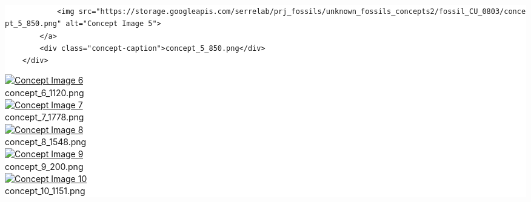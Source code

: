                <img src="https://storage.googleapis.com/serrelab/prj_fossils/unknown_fossils_concepts2/fossil_CU_0803/concept_5_850.png" alt="Concept Image 5">
            </a>
            <div class="concept-caption">concept_5_850.png</div>
        </div>
<div class="concept-image">
            <a href="https://fel-thomas.github.io/Leaf-Lens/concepts/Concept%201120/" target="_blank">
                <img src="https://storage.googleapis.com/serrelab/prj_fossils/unknown_fossils_concepts2/fossil_CU_0803/concept_6_1120.png" alt="Concept Image 6">
            </a>
            <div class="concept-caption">concept_6_1120.png</div>
        </div>
<div class="concept-image">
            <a href="https://fel-thomas.github.io/Leaf-Lens/concepts/Concept%201778/" target="_blank">
                <img src="https://storage.googleapis.com/serrelab/prj_fossils/unknown_fossils_concepts2/fossil_CU_0803/concept_7_1778.png" alt="Concept Image 7">
            </a>
            <div class="concept-caption">concept_7_1778.png</div>
        </div>
<div class="concept-image">
            <a href="https://fel-thomas.github.io/Leaf-Lens/concepts/Concept%201548/" target="_blank">
                <img src="https://storage.googleapis.com/serrelab/prj_fossils/unknown_fossils_concepts2/fossil_CU_0803/concept_8_1548.png" alt="Concept Image 8">
            </a>
            <div class="concept-caption">concept_8_1548.png</div>
        </div>
<div class="concept-image">
            <a href="https://fel-thomas.github.io/Leaf-Lens/concepts/Concept%20200/" target="_blank">
                <img src="https://storage.googleapis.com/serrelab/prj_fossils/unknown_fossils_concepts2/fossil_CU_0803/concept_9_200.png" alt="Concept Image 9">
            </a>
            <div class="concept-caption">concept_9_200.png</div>
        </div>
<div class="concept-image">
            <a href="https://fel-thomas.github.io/Leaf-Lens/concepts/Concept%201151/" target="_blank">
                <img src="https://storage.googleapis.com/serrelab/prj_fossils/unknown_fossils_concepts2/fossil_CU_0803/concept_10_1151.png" alt="Concept Image 10">
            </a>
            <div class="concept-caption">concept_10_1151.png</div>
        </div>
    </div>
</body>
</html>
